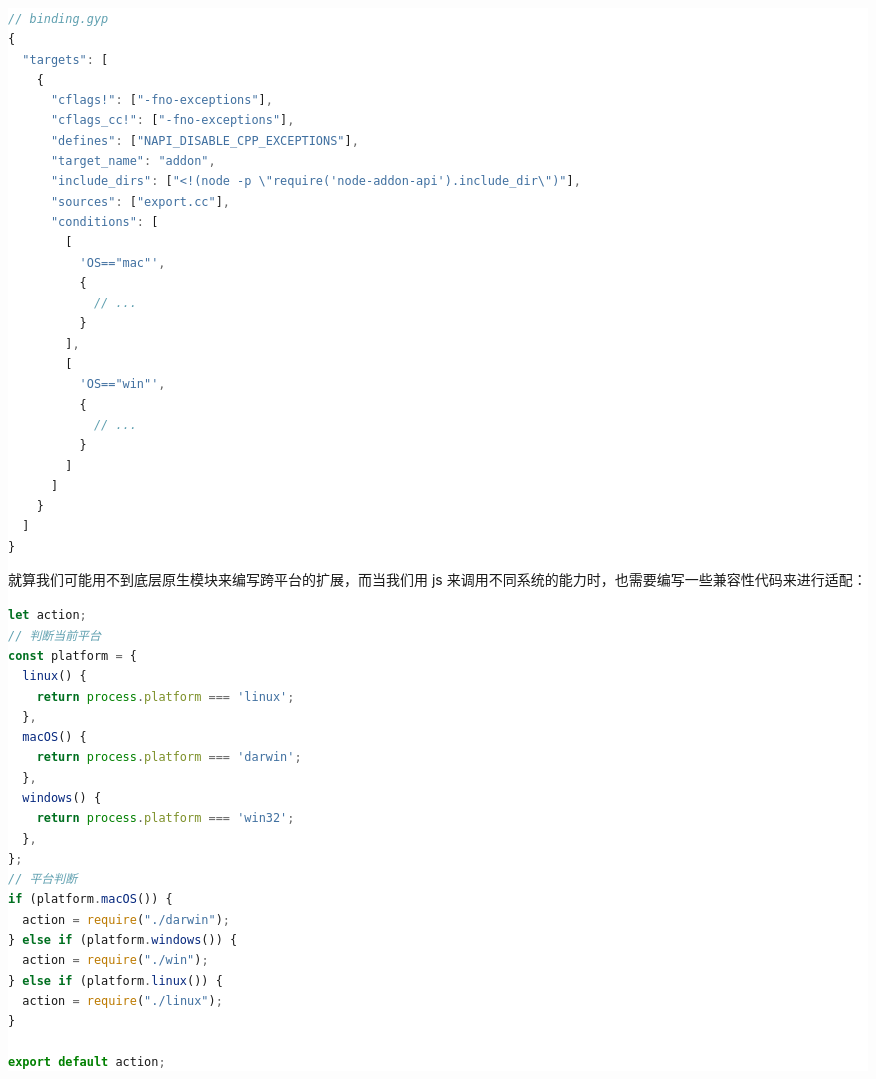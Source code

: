 ```js
// binding.gyp
{
  "targets": [
    {
      "cflags!": ["-fno-exceptions"],
      "cflags_cc!": ["-fno-exceptions"],
      "defines": ["NAPI_DISABLE_CPP_EXCEPTIONS"],
      "target_name": "addon",
      "include_dirs": ["<!(node -p \"require('node-addon-api').include_dir\")"],
      "sources": ["export.cc"],
      "conditions": [
        [
          'OS=="mac"',
          {
            // ...
          }
        ],
        [
          'OS=="win"',
          {
            // ...
          }
        ]
      ]
    }
  ]
}
```
就算我们可能用不到底层原生模块来编写跨平台的扩展，而当我们用 js 来调用不同系统的能力时，也需要编写一些兼容性代码来进行适配：

```js
let action;
// 判断当前平台
const platform = {
  linux() {
    return process.platform === 'linux';
  },
  macOS() {
    return process.platform === 'darwin';
  },
  windows() {
    return process.platform === 'win32';
  },
};
// 平台判断
if (platform.macOS()) {
  action = require("./darwin");
} else if (platform.windows()) {
  action = require("./win");
} else if (platform.linux()) {
  action = require("./linux");
}

export default action;
```
